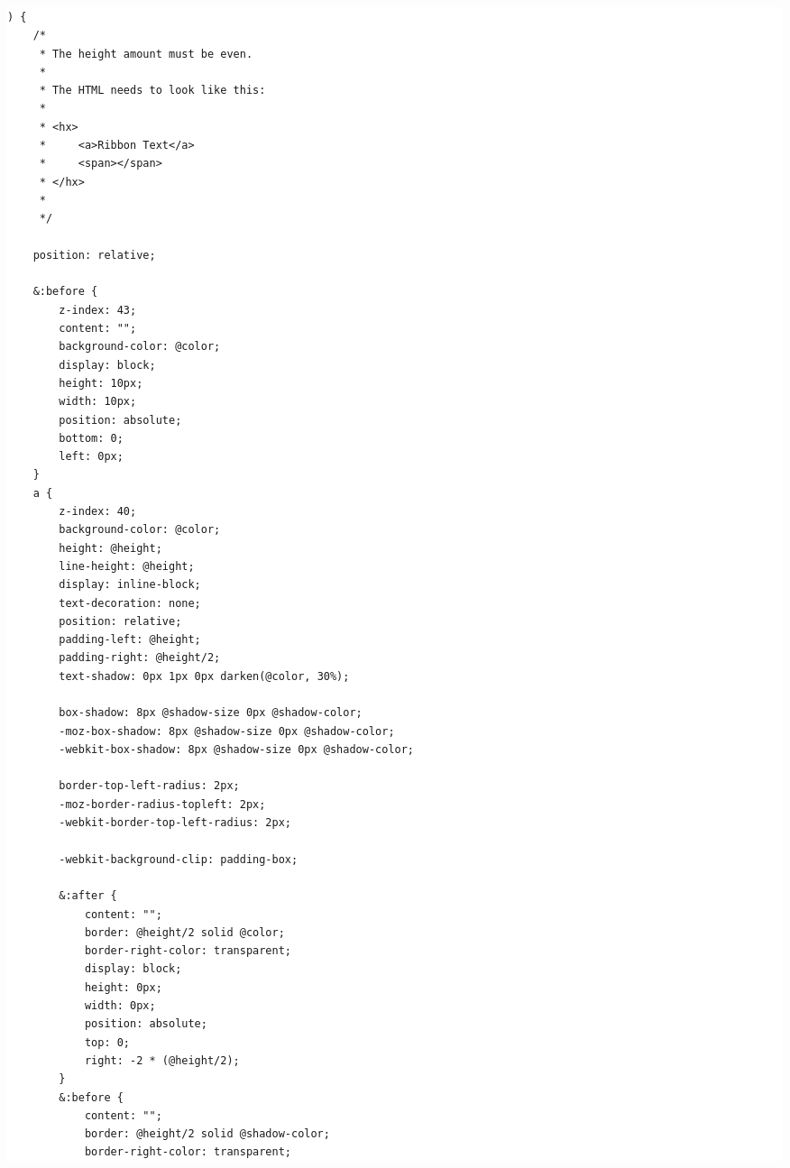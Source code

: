 ```less:title=skin/frontend/yourpackage/yourdesign/css/custom.less
) {
    /*
     * The height amount must be even.
     *
     * The HTML needs to look like this:
     * 
     * <hx>
     *     <a>Ribbon Text</a>
     *     <span></span>
     * </hx>
     *
     */
    
    position: relative;
    
    &:before {
        z-index: 43;
        content: "";
        background-color: @color;
        display: block;
        height: 10px;
        width: 10px;
        position: absolute;
        bottom: 0;
        left: 0px;
    }
    a {
        z-index: 40;
        background-color: @color;
        height: @height;
        line-height: @height;
        display: inline-block;
        text-decoration: none;
        position: relative;
        padding-left: @height;
        padding-right: @height/2;
        text-shadow: 0px 1px 0px darken(@color, 30%);
        
        box-shadow: 8px @shadow-size 0px @shadow-color;
        -moz-box-shadow: 8px @shadow-size 0px @shadow-color;
        -webkit-box-shadow: 8px @shadow-size 0px @shadow-color;
        
        border-top-left-radius: 2px;
        -moz-border-radius-topleft: 2px;
        -webkit-border-top-left-radius: 2px;
        
        -webkit-background-clip: padding-box;
        
        &:after {
            content: "";
            border: @height/2 solid @color;
            border-right-color: transparent;
            display: block;
            height: 0px;
            width: 0px;
            position: absolute;
            top: 0;
            right: -2 * (@height/2);
        }
        &:before {
            content: "";
            border: @height/2 solid @shadow-color;
            border-right-color: transparent;
```